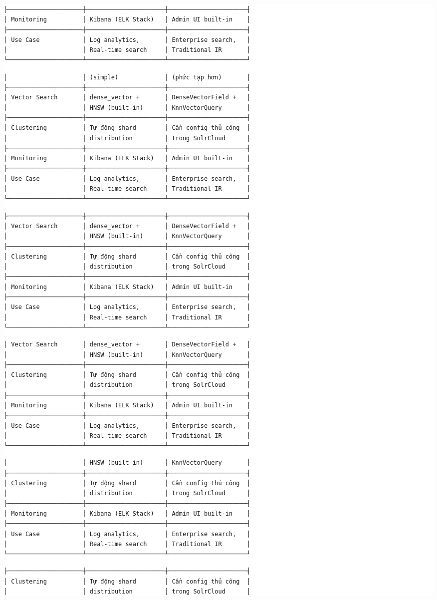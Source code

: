 ```
├─────────────────────┼──────────────────────┼──────────────────────┤
│ Monitoring          │ Kibana (ELK Stack)   │ Admin UI built-in    │
├─────────────────────┼──────────────────────┼──────────────────────┤
│ Use Case            │ Log analytics,       │ Enterprise search,   │
│                     │ Real-time search     │ Traditional IR       │
└─────────────────────┴──────────────────────┴──────────────────────┘
```
```
│                     │ (simple)             │ (phức tạp hơn)       │
├─────────────────────┼──────────────────────┼──────────────────────┤
│ Vector Search       │ dense_vector +       │ DenseVectorField +   │
│                     │ HNSW (built-in)      │ KnnVectorQuery       │
├─────────────────────┼──────────────────────┼──────────────────────┤
│ Clustering          │ Tự động shard        │ Cần config thủ công  │
│                     │ distribution         │ trong SolrCloud      │
├─────────────────────┼──────────────────────┼──────────────────────┤
│ Monitoring          │ Kibana (ELK Stack)   │ Admin UI built-in    │
├─────────────────────┼──────────────────────┼──────────────────────┤
│ Use Case            │ Log analytics,       │ Enterprise search,   │
│                     │ Real-time search     │ Traditional IR       │
└─────────────────────┴──────────────────────┴──────────────────────┘
```
```
├─────────────────────┼──────────────────────┼──────────────────────┤
│ Vector Search       │ dense_vector +       │ DenseVectorField +   │
│                     │ HNSW (built-in)      │ KnnVectorQuery       │
├─────────────────────┼──────────────────────┼──────────────────────┤
│ Clustering          │ Tự động shard        │ Cần config thủ công  │
│                     │ distribution         │ trong SolrCloud      │
├─────────────────────┼──────────────────────┼──────────────────────┤
│ Monitoring          │ Kibana (ELK Stack)   │ Admin UI built-in    │
├─────────────────────┼──────────────────────┼──────────────────────┤
│ Use Case            │ Log analytics,       │ Enterprise search,   │
│                     │ Real-time search     │ Traditional IR       │
└─────────────────────┴──────────────────────┴──────────────────────┘
```
```
│ Vector Search       │ dense_vector +       │ DenseVectorField +   │
│                     │ HNSW (built-in)      │ KnnVectorQuery       │
├─────────────────────┼──────────────────────┼──────────────────────┤
│ Clustering          │ Tự động shard        │ Cần config thủ công  │
│                     │ distribution         │ trong SolrCloud      │
├─────────────────────┼──────────────────────┼──────────────────────┤
│ Monitoring          │ Kibana (ELK Stack)   │ Admin UI built-in    │
├─────────────────────┼──────────────────────┼──────────────────────┤
│ Use Case            │ Log analytics,       │ Enterprise search,   │
│                     │ Real-time search     │ Traditional IR       │
└─────────────────────┴──────────────────────┴──────────────────────┘
```
```
│                     │ HNSW (built-in)      │ KnnVectorQuery       │
├─────────────────────┼──────────────────────┼──────────────────────┤
│ Clustering          │ Tự động shard        │ Cần config thủ công  │
│                     │ distribution         │ trong SolrCloud      │
├─────────────────────┼──────────────────────┼──────────────────────┤
│ Monitoring          │ Kibana (ELK Stack)   │ Admin UI built-in    │
├─────────────────────┼──────────────────────┼──────────────────────┤
│ Use Case            │ Log analytics,       │ Enterprise search,   │
│                     │ Real-time search     │ Traditional IR       │
└─────────────────────┴──────────────────────┴──────────────────────┘
```
```
├─────────────────────┼──────────────────────┼──────────────────────┤
│ Clustering          │ Tự động shard        │ Cần config thủ công  │
│                     │ distribution         │ trong SolrCloud      │
```